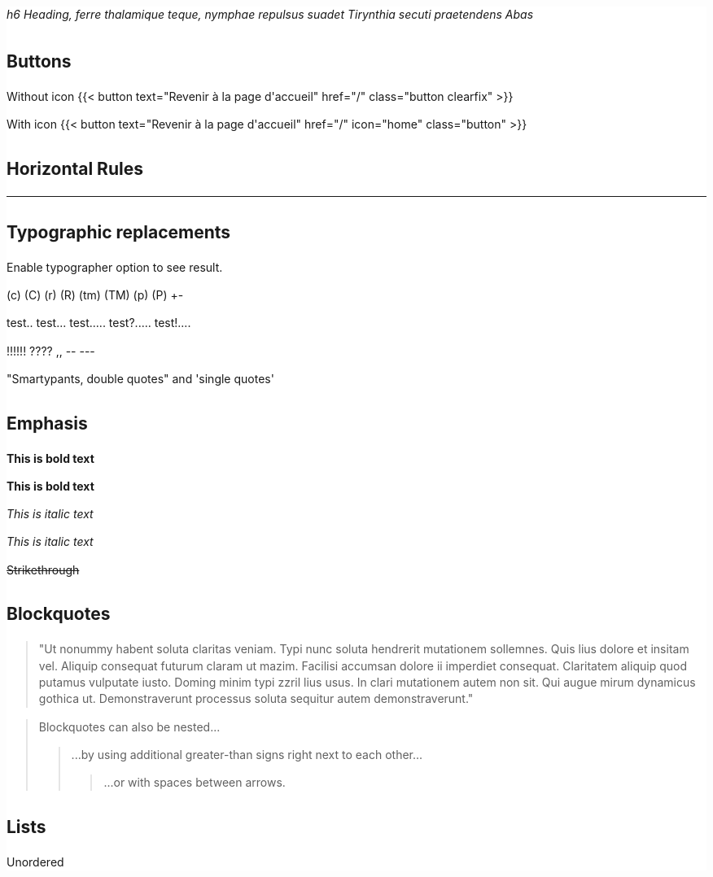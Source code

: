 ###### h6 Heading, ferre thalamique teque, nymphae repulsus suadet Tirynthia secuti praetendens Abas

## Buttons

Without icon
{{< button text="Revenir à la page d'accueil" href="/" class="button clearfix" >}}

With icon
{{< button text="Revenir à la page d'accueil" href="/" icon="home" class="button" >}}

## Horizontal Rules

---

## Typographic replacements

Enable typographer option to see result.

(c) (C) (r) (R) (tm) (TM) (p) (P) +-

test.. test... test..... test?..... test!....

!!!!!! ???? ,,  -- ---

"Smartypants, double quotes" and 'single quotes'

## Emphasis

**This is bold text**

**This is bold text**

*This is italic text*

_This is italic text_

~~Strikethrough~~

## Blockquotes

> "Ut nonummy habent soluta claritas veniam. Typi nunc soluta hendrerit mutationem sollemnes. Quis lius dolore et insitam vel. Aliquip consequat futurum claram ut mazim. Facilisi accumsan dolore ii imperdiet consequat. Claritatem aliquip quod putamus vulputate iusto. Doming minim typi zzril lius usus. In clari mutationem autem non sit. Qui augue mirum dynamicus gothica ut. Demonstraverunt processus soluta sequitur autem demonstraverunt."

> Blockquotes can also be nested...
>> ...by using additional greater-than signs right next to each other...
> > > ...or with spaces between arrows.

## Lists

Unordered
